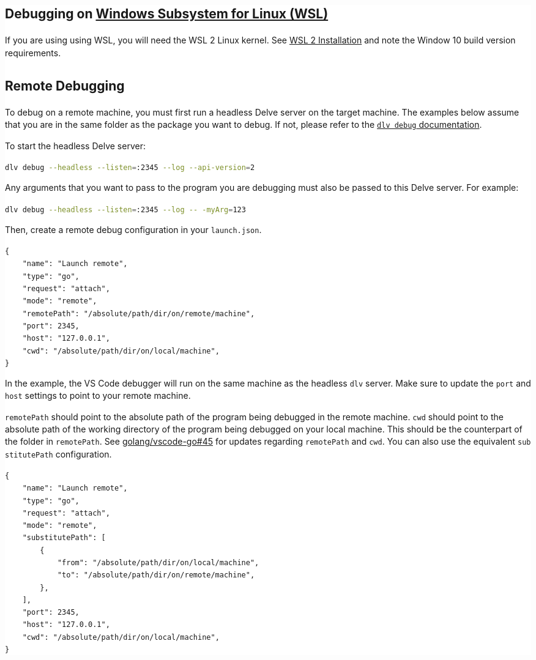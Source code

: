 ## Debugging on [Windows Subsystem for Linux (WSL)](https://docs.microsoft.com/en-us/windows/wsl/)

If you are using using WSL, you will need the WSL 2 Linux kernel.  See [WSL 2 Installation](https://docs.microsoft.com/en-us/windows/wsl/wsl2-install) and note the Window 10 build version requirements.

## Remote Debugging



To debug on a remote machine, you must first run a headless Delve server on the target machine. The examples below assume that you are in the same folder as the package you want to debug. If not, please refer to the [`dlv debug` documentation](https://github.com/go-delve/delve/blob/master/Documentation/usage/dlv_debug.md).

To start the headless Delve server:

```bash
dlv debug --headless --listen=:2345 --log --api-version=2
```

Any arguments that you want to pass to the program you are debugging must also be passed to this Delve server. For example:

```bash
dlv debug --headless --listen=:2345 --log -- -myArg=123
```

Then, create a remote debug configuration in your `launch.json`.

```json5
{
    "name": "Launch remote",
    "type": "go",
    "request": "attach",
    "mode": "remote",
    "remotePath": "/absolute/path/dir/on/remote/machine",
    "port": 2345,
    "host": "127.0.0.1",
    "cwd": "/absolute/path/dir/on/local/machine",
}
```

In the example, the VS Code debugger will run on the same machine as the headless `dlv` server. Make sure to update the `port` and `host` settings to point to your remote machine.

`remotePath` should point to the absolute path of the program being debugged in the remote machine. `cwd` should point to the absolute path of the working directory of the program being debugged on your local machine. This should be the counterpart of the folder in `remotePath`. See [golang/vscode-go#45](https://github.com/golang/vscode-go/issues/45) for updates regarding `remotePath` and `cwd`. You can also use the equivalent `substitutePath` configuration.

```json5
{
    "name": "Launch remote",
    "type": "go",
    "request": "attach",
    "mode": "remote",
    "substitutePath": [
		{
			"from": "/absolute/path/dir/on/local/machine",
			"to": "/absolute/path/dir/on/remote/machine",
		},
	],
    "port": 2345,
    "host": "127.0.0.1",
    "cwd": "/absolute/path/dir/on/local/machine",
}
```